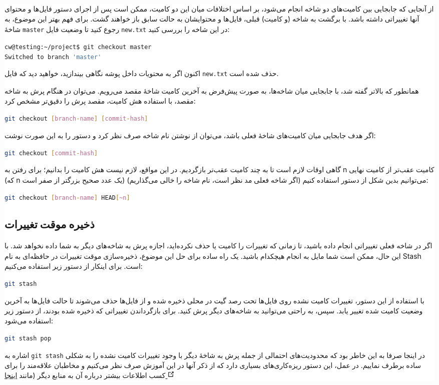 

از آنجایی که جابجایی بین کامیت‌های دو شاخه انجام می‌شود، بر اساس اختلافات میان این دو کامیت، ممکن است پس از اجرای دستور فایل‌ها و محتوای آنها تغییراتی داشته باشد. با برگشت به شاخه (و کامیت) قبلی، فایل‌ها و محتوایشان به حالت سابق باز خواهند گشت. برای فهم بهتر این موضوع، به شاخهٔ `master` رجوع کنید تا وضعیت فایل `new.txt` در این شاخه را بررسی کنید: 

```bash
cw@testing:~/project$ git checkout master 
Switched to branch 'master'
```

اکنون اگر به محتویات داخل پوشه نگاهی بیندازید،‌ خواهید دید که فایل `new.txt` حذف شده است.

همانطور که بالاتر گفته شد، با جابجایی میان شاخه‌ها، به صورت پیش‌فرض به آخرین کامیت شاخهٔ مقصد می‌رویم. می‌توان در هنگام پرش به شاخه مقصد، با استفاده هش کامیت، مقصد پرش را دقیق‌تر مشخص کرد:

```bash
git checkout [branch-name] [commit-hash]
```

اگر هدف جابجایی میان کامیت‌های شاخهٔ فعلی باشد، می‌توان از نوشتن نام شاخه صرف نظر کرد و دستور را به این صورت نوشت:

```bash
git checkout [commit-hash]
```

گاهی اوقات لازم است تا به چند کامیت عقب‌تر بازگردیم. در این مواقع، لازم نیست هش کامیت را بدانیم؛ برای رفتن به n کامیت عقب‌تر از کامیت نهایی (که n یک عدد صحیح بزرگتر از صفر است) می‌توانیم بدین شکل از دستور استفاده کنیم (اگر شاخه فعلی مد نظر است، نام شاخه را خالی می‌گذاریم):

```bash
git checkout [branch-name] HEAD[~n]
```



## ذخیره موقت تغییرات

اگر در شاخه فعلی تغییراتی انجام داده باشید، تا زمانی که تغییرات را کامیت یا حذف نکرده‌اید، اجازه پرش به شاخه‌های دیگر به شما داده نخواهد شد. با این حال، ممکن است شما مایل به انجام هیچکدام باشید. یک راه ساده برای حل این موضوع، ذخیره‌سازی موقت تغییرات در حافظه‌ای به نام Stash است. برای اینکار از دستور زیر استفاده می‌کنیم: 


```bash
git stash 
```

با استفاده از این دستور، تغییرات کامیت نشده روی فایل‌ها تحت رصد گیت در محلی ذخیره شده و از فایل‌ها حذف می‌شوند تا حالت فایل‌ها به آخرین وضعیت کامیت شده تغییر یابد. سپس، به راحتی می‌توانید به شاخه‌های دیگر پرش کنید. برای بازگرداندن تغییراتی که ذخیره شده بودند، از دستور زیر استفاده می‌شود: 

```bash
git stash pop
```

<div class="meta info">
<p>
اشاره به
<code>git stash</code>
در اینجا صرفا به این خاطر بود که محدودیت‌های احتمالی از جمله پرش به شاخهٔ دیگر با وجود تغییرات کامیت نشده را به شکلی ساده برطرف نماییم.
در عمل، این دستور ریزه‌کاری‌های بسیاری دارد که از ذکر آنها در این آموزش صرف نظر می‌کنیم و مخاطبان علاقه‌مند را برای کسب اطلاعات بیشتر درباره آن به منابع دیگر (مانند
<a href="https://mijingo.com/blog/saving-changes-with-git-stash" target="_blank" rel="noopener noreferrer">اینجا
<svg xmlns="http://www.w3.org/2000/svg" aria-hidden="true" viewBox="0 0 100 100" width="15" height="15" class=""><path fill="currentColor" d="M18.8,85.1h56l0,0c2.2,0,4-1.8,4-4v-32h-8v28h-48v-48h28v-8h-32l0,0c-2.2,0-4,1.8-4,4v56C14.8,83.3,16.6,85.1,18.8,85.1z"></path> <polygon fill="currentColor" points="45.7,48.7 51.3,54.3 77.2,28.5 77.2,37.2 85.2,37.2 85.2,14.9 62.8,14.9 62.8,22.9 71.5,22.9"></polygon></svg>